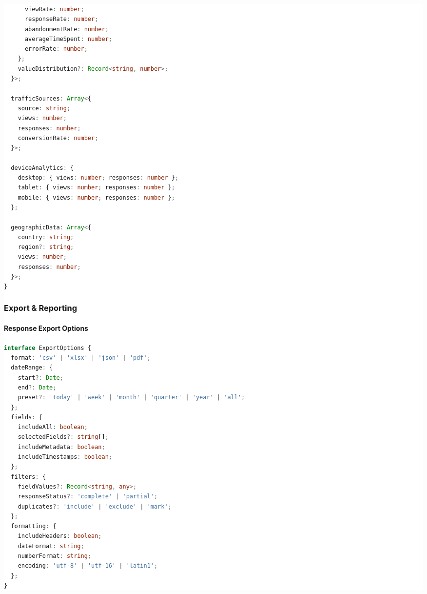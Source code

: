 ```typescript
      viewRate: number;
      responseRate: number;
      abandonmentRate: number;
      averageTimeSpent: number;
      errorRate: number;
    };
    valueDistribution?: Record<string, number>;
  }>;
  
  trafficSources: Array<{
    source: string;
    views: number;
    responses: number;
    conversionRate: number;
  }>;
  
  deviceAnalytics: {
    desktop: { views: number; responses: number };
    tablet: { views: number; responses: number };
    mobile: { views: number; responses: number };
  };
  
  geographicData: Array<{
    country: string;
    region?: string;
    views: number;
    responses: number;
  }>;
}
```


### Export & Reporting

#### Response Export Options
```typescript
interface ExportOptions {
  format: 'csv' | 'xlsx' | 'json' | 'pdf';
  dateRange: {
    start?: Date;
    end?: Date;
    preset?: 'today' | 'week' | 'month' | 'quarter' | 'year' | 'all';
  };
  fields: {
    includeAll: boolean;
    selectedFields?: string[];
    includeMetadata: boolean;
    includeTimestamps: boolean;
  };
  filters: {
    fieldValues?: Record<string, any>;
    responseStatus?: 'complete' | 'partial';
    duplicates?: 'include' | 'exclude' | 'mark';
  };
  formatting: {
    includeHeaders: boolean;
    dateFormat: string;
    numberFormat: string;
    encoding: 'utf-8' | 'utf-16' | 'latin1';
  };
}
```
